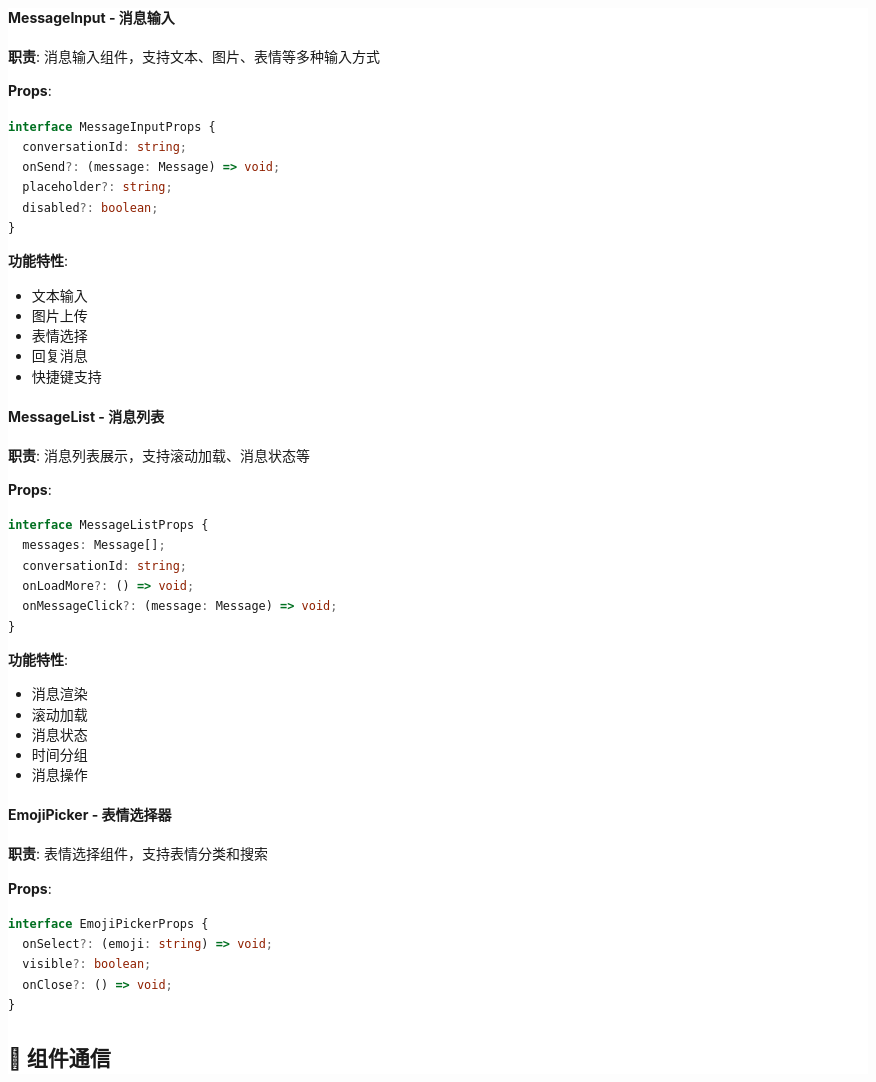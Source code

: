 #### MessageInput - 消息输入
**职责**: 消息输入组件，支持文本、图片、表情等多种输入方式

**Props**:
```typescript
interface MessageInputProps {
  conversationId: string;
  onSend?: (message: Message) => void;
  placeholder?: string;
  disabled?: boolean;
}
```

**功能特性**:
- 文本输入
- 图片上传
- 表情选择
- 回复消息
- 快捷键支持

#### MessageList - 消息列表
**职责**: 消息列表展示，支持滚动加载、消息状态等

**Props**:
```typescript
interface MessageListProps {
  messages: Message[];
  conversationId: string;
  onLoadMore?: () => void;
  onMessageClick?: (message: Message) => void;
}
```

**功能特性**:
- 消息渲染
- 滚动加载
- 消息状态
- 时间分组
- 消息操作

#### EmojiPicker - 表情选择器
**职责**: 表情选择组件，支持表情分类和搜索

**Props**:
```typescript
interface EmojiPickerProps {
  onSelect?: (emoji: string) => void;
  visible?: boolean;
  onClose?: () => void;
}
```

## 🔄 组件通信
